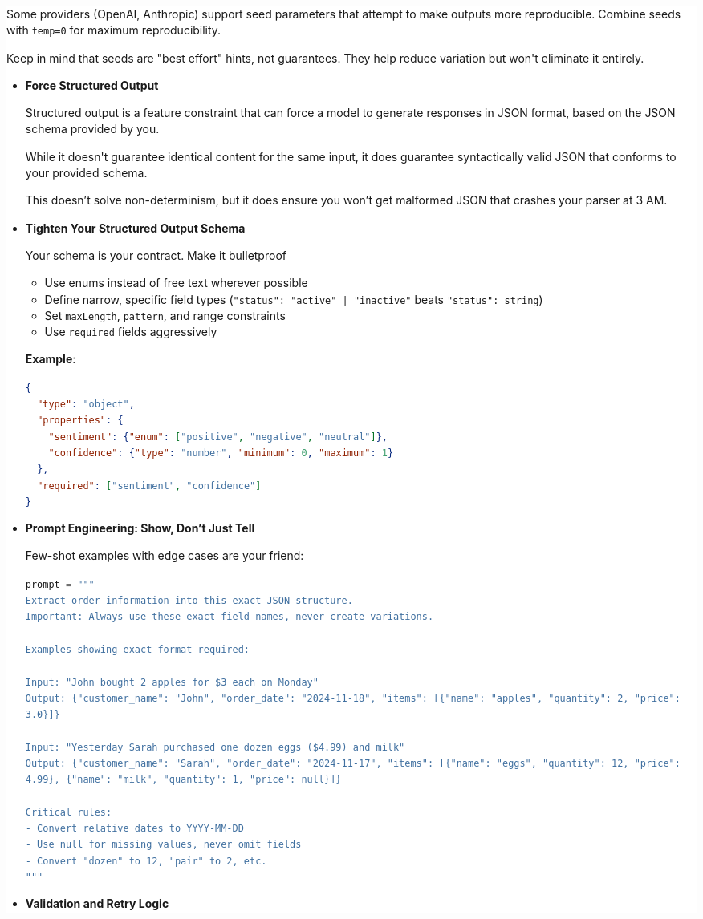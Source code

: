   Some providers (OpenAI, Anthropic) support seed parameters that attempt to make outputs more reproducible. Combine seeds with `temp=0` for maximum reproducibility.

  Keep in mind that seeds are "best effort" hints, not guarantees. They help reduce variation but won't eliminate it entirely.

- **Force Structured Output**

  Structured output is a feature constraint that can force a model to generate responses in JSON format, based on the JSON schema provided by you.
  
  While it doesn't guarantee identical content for the same input, it does guarantee syntactically valid JSON that conforms to your provided schema.

  This doesn’t solve non-determinism, but it does ensure you won’t get malformed JSON that crashes your parser at 3 AM.

- **Tighten Your Structured Output Schema**

  Your schema is your contract. Make it bulletproof
  - Use enums instead of free text wherever possible
  - Define narrow, specific field types (`"status": "active" | "inactive"` beats `"status": string`)
  - Set `maxLength`, `pattern`, and range constraints
  - Use `required` fields aggressively

  **Example**:
  ```json
  {
    "type": "object",
    "properties": {
      "sentiment": {"enum": ["positive", "negative", "neutral"]},
      "confidence": {"type": "number", "minimum": 0, "maximum": 1}
    },
    "required": ["sentiment", "confidence"]
  }
  ```
- **Prompt Engineering: Show, Don’t Just Tell**

  Few-shot examples with edge cases are your friend:

  ```python
  prompt = """
  Extract order information into this exact JSON structure.
  Important: Always use these exact field names, never create variations.

  Examples showing exact format required:

  Input: "John bought 2 apples for $3 each on Monday"
  Output: {"customer_name": "John", "order_date": "2024-11-18", "items": [{"name": "apples", "quantity": 2, "price": 3.0}]}

  Input: "Yesterday Sarah purchased one dozen eggs ($4.99) and milk"
  Output: {"customer_name": "Sarah", "order_date": "2024-11-17", "items": [{"name": "eggs", "quantity": 12, "price": 4.99}, {"name": "milk", "quantity": 1, "price": null}]}

  Critical rules:
  - Convert relative dates to YYYY-MM-DD
  - Use null for missing values, never omit fields
  - Convert "dozen" to 12, "pair" to 2, etc.
  """
  ```
- **Validation and Retry Logic**
  